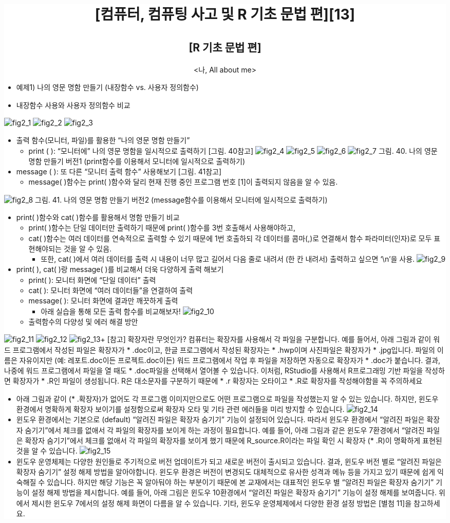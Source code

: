 <center>
    
# [컴퓨터, 컴퓨팅 사고 및 R 기초 문법 편][13]

## [R 기초 문법 편]
<나, All about me>
<div style="text-align: left">

+	예제1) 나의 영문 명함 만들기 (내장함수 vs. 사용자 정의함수)
  *	내장함수 사용와 사용자 정의함수 비교

![fig2_1](https://user-images.githubusercontent.com/40076487/75106123-10154c80-565d-11ea-8d35-4c2779494db9.png)
![fig2_2](https://user-images.githubusercontent.com/40076487/75106124-10ade300-565d-11ea-9c06-2ff8a3dfc95f.png)
![fig2_3](https://user-images.githubusercontent.com/40076487/75106125-10ade300-565d-11ea-9c8e-18375cfce947.png)

+ 출력 함수(모니터, 파일)를 활용한 “나의 영문 명함 만들기”
  * print ( ): “모니터에” 나의 영문 명함을 일시적으로 출력하기 [그림. 40참고]
![fig2_4](https://user-images.githubusercontent.com/40076487/75106126-11467980-565d-11ea-823f-6962863554fd.png)
![fig2_5](https://user-images.githubusercontent.com/40076487/75106127-11df1000-565d-11ea-84d1-63f51ed5dadd.png)
![fig2_6](https://user-images.githubusercontent.com/40076487/75106128-11df1000-565d-11ea-912d-fd7cf893fd14.png)
![fig2_7](https://user-images.githubusercontent.com/40076487/75106129-1277a680-565d-11ea-941d-d4f0fa9893a9.png)
그림. 40. 나의 영문 명함 만들기 버전1 (print함수를 이용해서 모니터에 일시적으로 출력하기)
+	message ( ): 또 다른 “모니터 출력 함수” 사용해보기 [그림. 41참고]
	* message( )함수는 print( )함수와 달리 현재 진행 중인 프로그램 번호 [1]이 출력되지 않음을 알 수 있음.

![fig2_8](https://user-images.githubusercontent.com/40076487/75106130-1277a680-565d-11ea-8eaa-f31d87e2d2ff.png)
그림. 41. 나의 영문 명함 만들기 버전2 (message함수를 이용해서 모니터에 일시적으로 출력하기)
+ print( )함수와 cat( )함수를 활용해서 명함 만들기 비교
  *	print( )함수는 단일 데이터만 출력하기 때문에 print( )함수를 3번 호출해서 사용해야하고,
  *	cat( )함수는 여러 데이터를 연속적으로 출력할 수 있기 때문에 1번 호출하되 각 데이터를 콤마(,)로 연결해서 함수 파라미터(인자)로 모두 표현해야되는 것을 알 수 있음.
    -	또한, cat( )에서 여러 데이터를 출력 시 내용이 너무 많고 길어서 다음 줄로 내려서 (한 칸 내려서) 출력하고 싶으면 ‘\n’을 사용.
![fig2_9](https://user-images.githubusercontent.com/40076487/75106133-13a8d380-565d-11ea-8627-4a9215e8f5ee.png)
+ print( ), cat( )랑 message( )를 비교해서 더욱 다양하게 출력 해보기
  *	print( ): 모니터 화면에 “단일 데이터” 출력
  *	cat( ): 모니터 화면에 “여러 데이터들”을 연결하여 출력
  *	message( ): 모니터 화면에 결과만 깨끗하게 출력
    -	아래 실습을 통해 모든 출력 함수를 비교해보자!
![fig2_10](https://user-images.githubusercontent.com/40076487/75106134-13a8d380-565d-11ea-849a-b4211b38b415.png)
  +	출력함수의 다양성 및 에러 해결 방안
 
![fig2_11](https://user-images.githubusercontent.com/40076487/75106135-14416a00-565d-11ea-865f-51d3ce346f32.png)
![fig2_12](https://user-images.githubusercontent.com/40076487/75106136-14416a00-565d-11ea-841f-0a982a26dea7.png)
![fig2_13](https://user-images.githubusercontent.com/40076487/75106137-14da0080-565d-11ea-918c-62cfb7ee6f30.png)+ [참고] 확장자란 무엇인가? 컴퓨터는 확장자를 사용해서 각 파일을 구분합니다. 예를 들어서, 아래 그림과 같이 워드 프로그램에서 작성된 파일은 확장자가 * .doc이고, 한글 프로그램에서 작성된 확장자는 * .hwp이며 사진파일은 확장자가 * .jpg입니다. 파일의 이름은 자유이지만 (예: 레포트.doc이든  프로젝트.doc이든) 워드 프로그램에서 작업 후 파일을 저장하면 자동으로 확장자가 * .doc가 붙습니다. 결과, 나중에 워드 프로그램에서 파일을 열 때도 * .doc파일을 선택해서 열어볼 수 있습니다. 이처럼, RStudio를 사용해서 R프로그래밍 기반 파일을 작성하면 확장자가 * .R인 파일이 생성됩니다. R은 대소문자를 구분하기 때문에 * .r 확장자는 오타이고 * .R로 확장자를 작성해야함을 꼭 주의하세요  
+	아래 그림과 같이 (* .확장자)가 없어도 각 프로그램 이미지만으로도 어떤 프로그램으로 파일을 작성했는지 알 수 있는 있습니다. 하지만, 윈도우 환경에서 명확하게 확장자 보이기를 설정함으로써 확장자 오타 및 기타 관련 에러들을 미리 방지할 수 있습니다.
 ![fig2_14](https://user-images.githubusercontent.com/40076487/75106138-15729700-565d-11ea-845c-89b40bbc74a8.png)
+ 윈도우 환경에서는 기본으로 (default) “알려진 파일은 확장자 숨기기” 기능이 설정되어 있습니다. 따라서 윈도우 환경에서 “알려진 파일은 확장자 숨기기”에서 체크를 없애서 각 파일의 확장자를 보이게 하는 과정이 필요합니다. 예를 들어, 아래 그림과 같은 윈도우 7환경에서 “알려진 파일은 확장자 숨기기”에서 체크를 없애서 각 파일의 확장자를 보이게 했기 때문에 R_source.R이라는 파일 확인 시 확장자 (* .R)이 명확하게 표현된 것을 알 수 있습니다.
![fig2_15](https://user-images.githubusercontent.com/40076487/75106139-15729700-565d-11ea-99c5-9fbb0ef0b561.png)
+	윈도우 운영체제는 다양한 원인들로 주기적으로 버전 업데이트가 되고 새로운 버전이 출시되고 있습니다. 결과, 윈도우 버전 별로 “알려진 파일은 확장자 숨기기” 설정 해제 방법을 알아야합니다. 윈도우 환경은 버전이 변경되도 대체적으로 유사한 성격과 메뉴 등을 가지고 있기 때문에 쉽게 익숙해질 수 있습니다. 하지만 해당 기능은 꼭 알아둬야 하는 부분이기 때문에 본 교재에서는 대표적인 윈도우 별 “알려진 파일은 확장자 숨기기” 기능이 설정 해제 방법을 제시합니다. 예를 들어, 아래 그림은 윈도우 10환경에서 “알려진 파일은 확장자 숨기기” 기능이 설정 해제를 보여줍니다. 위에서 제시한 윈도우 7에서의 설정 해제 화면이 다름을 알 수 있습니다. 기타, 윈도우 운영체제에서 다양한 환경 설정 방법은 [별첨 11]을 참고하세요.